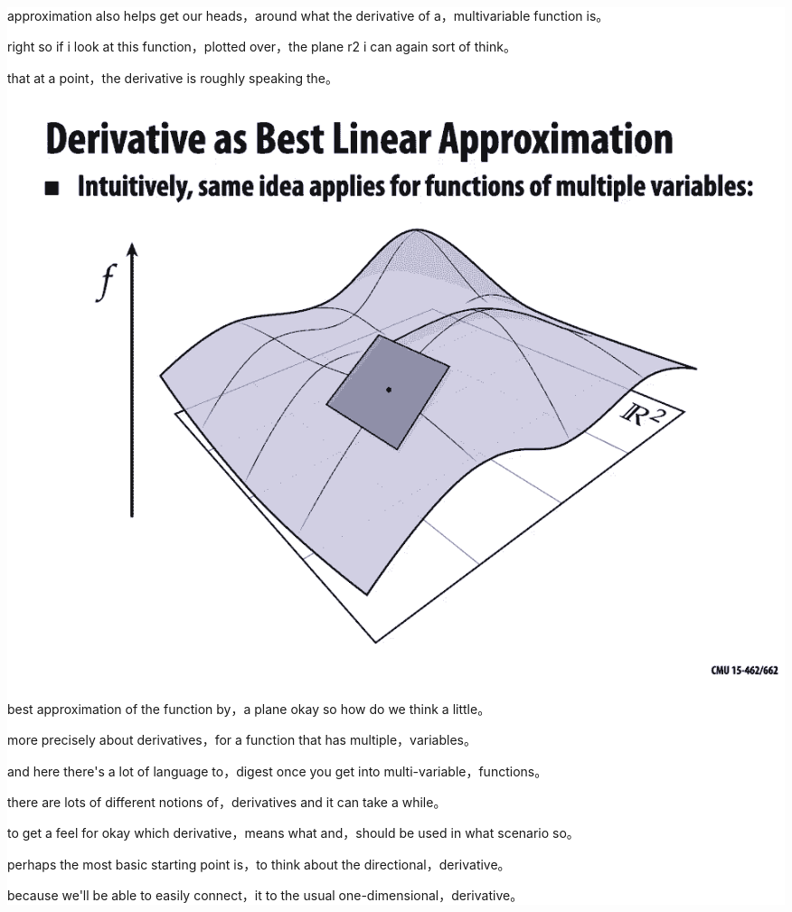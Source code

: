 approximation also helps get our heads，around what the derivative of a，multivariable function is。

right so if i look at this function，plotted over，the plane r2 i can again sort of think。

that at a point，the derivative is roughly speaking the。



![](img/b9704c71848a15084b8b5c276b0b4217_31.png)

best approximation of the function by，a plane okay so how do we think a little。

more precisely about derivatives，for a function that has multiple，variables。

and here there's a lot of language to，digest once you get into multi-variable，functions。

there are lots of different notions of，derivatives and it can take a while。

to get a feel for okay which derivative，means what and，should be used in what scenario so。

perhaps the most basic starting point is，to think about the directional，derivative。

because we'll be able to easily connect，it to the usual one-dimensional，derivative。
